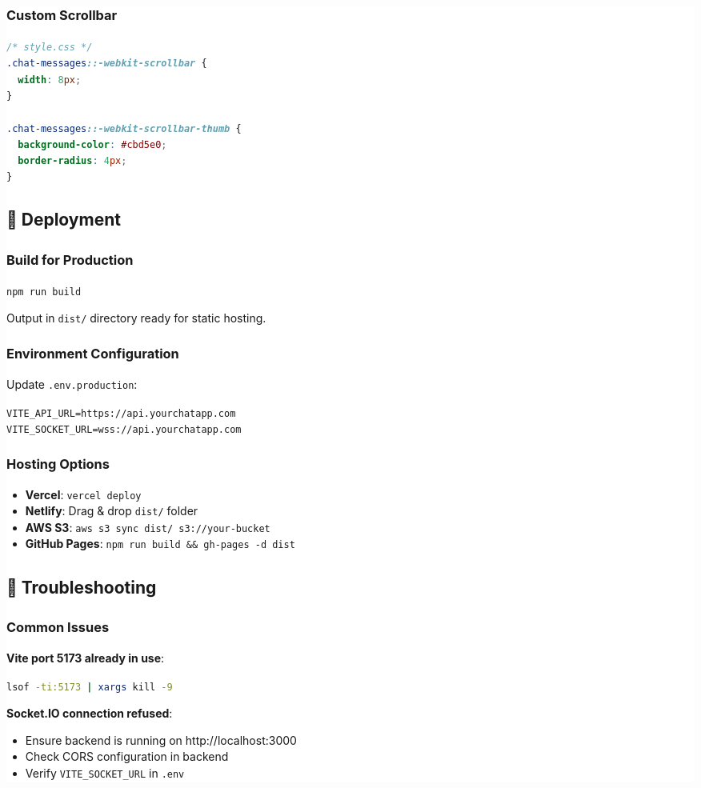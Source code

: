 ```javascript
```

### Custom Scrollbar

```css
/* style.css */
.chat-messages::-webkit-scrollbar {
  width: 8px;
}

.chat-messages::-webkit-scrollbar-thumb {
  background-color: #cbd5e0;
  border-radius: 4px;
}
```

## 🚀 Deployment

### Build for Production

```bash
npm run build
```

Output in `dist/` directory ready for static hosting.

### Environment Configuration

Update `.env.production`:

```env
VITE_API_URL=https://api.yourchatapp.com
VITE_SOCKET_URL=wss://api.yourchatapp.com
```

### Hosting Options

- **Vercel**: `vercel deploy`
- **Netlify**: Drag & drop `dist/` folder
- **AWS S3**: `aws s3 sync dist/ s3://your-bucket`
- **GitHub Pages**: `npm run build && gh-pages -d dist`

## 🐛 Troubleshooting

### Common Issues

**Vite port 5173 already in use**:
```bash
lsof -ti:5173 | xargs kill -9
```

**Socket.IO connection refused**:
- Ensure backend is running on http://localhost:3000
- Check CORS configuration in backend
- Verify `VITE_SOCKET_URL` in `.env`
